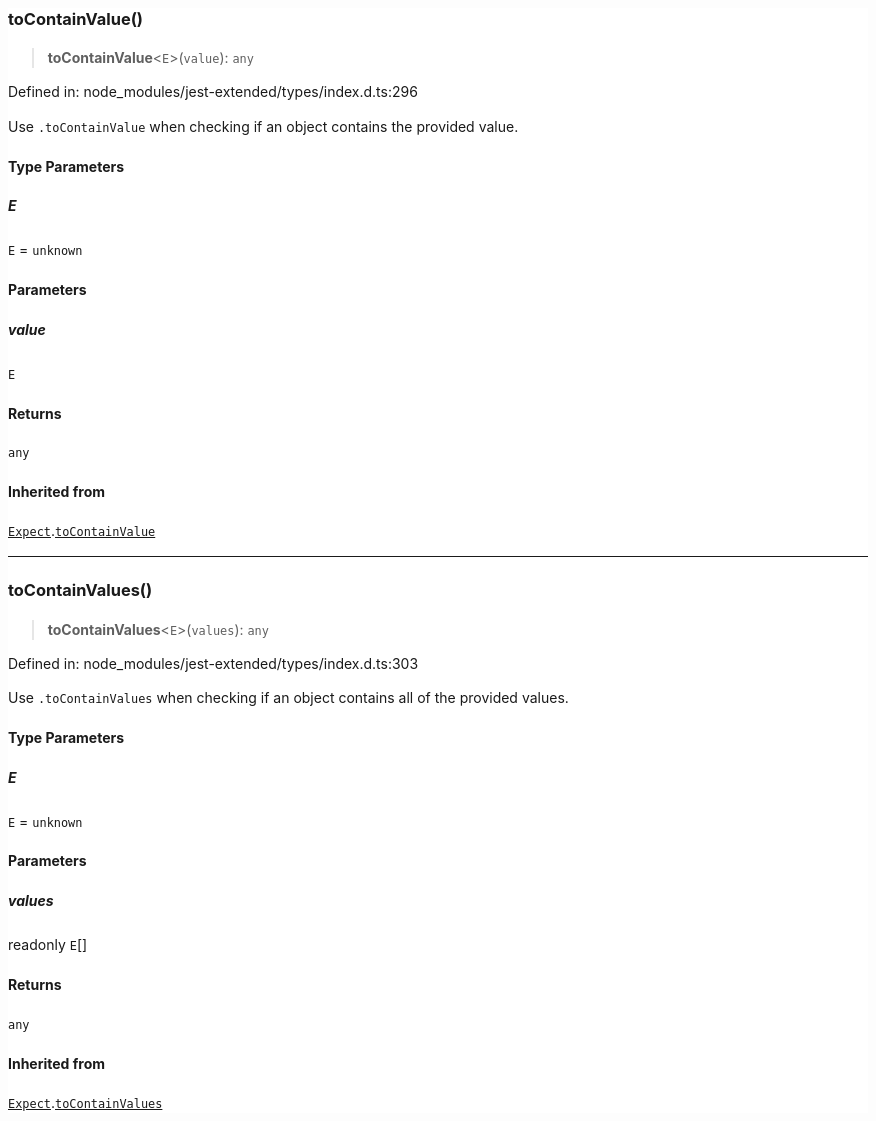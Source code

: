 ### toContainValue()

> **toContainValue**\<`E`\>(`value`): `any`

Defined in: node\_modules/jest-extended/types/index.d.ts:296

Use `.toContainValue` when checking if an object contains the provided value.

#### Type Parameters

##### E

`E` = `unknown`

#### Parameters

##### value

`E`

#### Returns

`any`

#### Inherited from

[`Expect`](Expect.md).[`toContainValue`](Expect.md#tocontainvalue)

***

### toContainValues()

> **toContainValues**\<`E`\>(`values`): `any`

Defined in: node\_modules/jest-extended/types/index.d.ts:303

Use `.toContainValues` when checking if an object contains all of the provided values.

#### Type Parameters

##### E

`E` = `unknown`

#### Parameters

##### values

readonly `E`[]

#### Returns

`any`

#### Inherited from

[`Expect`](Expect.md).[`toContainValues`](Expect.md#tocontainvalues)
